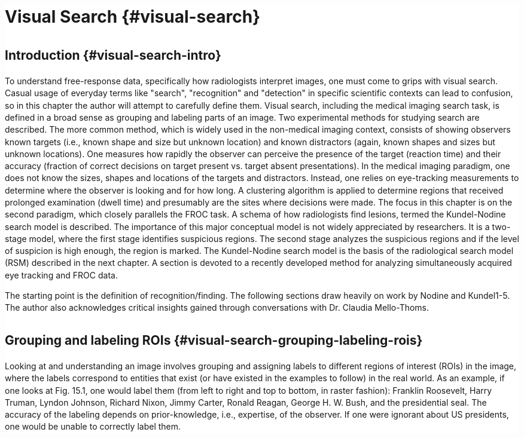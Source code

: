# Visual Search {#visual-search}




## Introduction {#visual-search-intro}

To understand free-response data, specifically how radiologists interpret images, one must come to grips with visual search. Casual usage of everyday terms like "search", "recognition" and "detection" in specific scientific contexts can lead to confusion, so in this chapter the author will attempt to carefully define them. Visual search, including the medical imaging search task, is defined in a broad sense as grouping and labeling parts of an image. Two experimental methods for studying search are described. The more common method, which is widely used in the non-medical imaging context, consists of showing observers known targets (i.e., known shape and size but unknown location) and known distractors (again, known shapes and sizes but unknown locations). One measures how rapidly the observer can perceive the presence of the target (reaction time) and their accuracy (fraction of correct decisions on target present vs. target absent presentations). In the medical imaging paradigm, one does not know the sizes, shapes and locations of the targets and distractors. Instead, one relies on eye-tracking measurements to determine where the observer is looking and for how long. A clustering algorithm is applied to determine regions that received prolonged examination (dwell time) and presumably are the sites where decisions were made. The focus in this chapter is on the second paradigm, which closely parallels the FROC task. A schema of how radiologists find lesions, termed the Kundel-Nodine search model is described. The importance of this major conceptual model is not widely appreciated by researchers. It is a two-stage model, where the first stage identifies suspicious regions. The second stage analyzes the suspicious regions and if the level of suspicion is high enough, the region is marked. The Kundel-Nodine search model is the basis of the radiological search model (RSM) described in the next chapter. A section is devoted to a recently developed method for analyzing simultaneously acquired eye tracking and FROC data. 

The starting point is the definition of recognition/finding. The following sections draw heavily on work by Nodine and Kundel1-5. The author also acknowledges critical insights gained through conversations with Dr. Claudia Mello-Thoms.



## Grouping and labeling ROIs {#visual-search-grouping-labeling-rois}

Looking at and understanding an image involves grouping and assigning labels to different regions of interest (ROIs) in the image, where the labels correspond to entities that exist (or have existed in the examples to follow) in the real world. As an example, if one looks at Fig. 15.1, one would label them (from left to right and top to bottom, in raster fashion): Franklin Roosevelt, Harry Truman, Lyndon Johnson, Richard Nixon, Jimmy Carter, Ronald Reagan, George H. W. Bush, and the presidential seal. The accuracy of the labeling depends on prior-knowledge, i.e., expertise, of the observer. If one were ignorant about US presidents, one would be unable to correctly label them. 

<div class="figure" style="text-align: center">